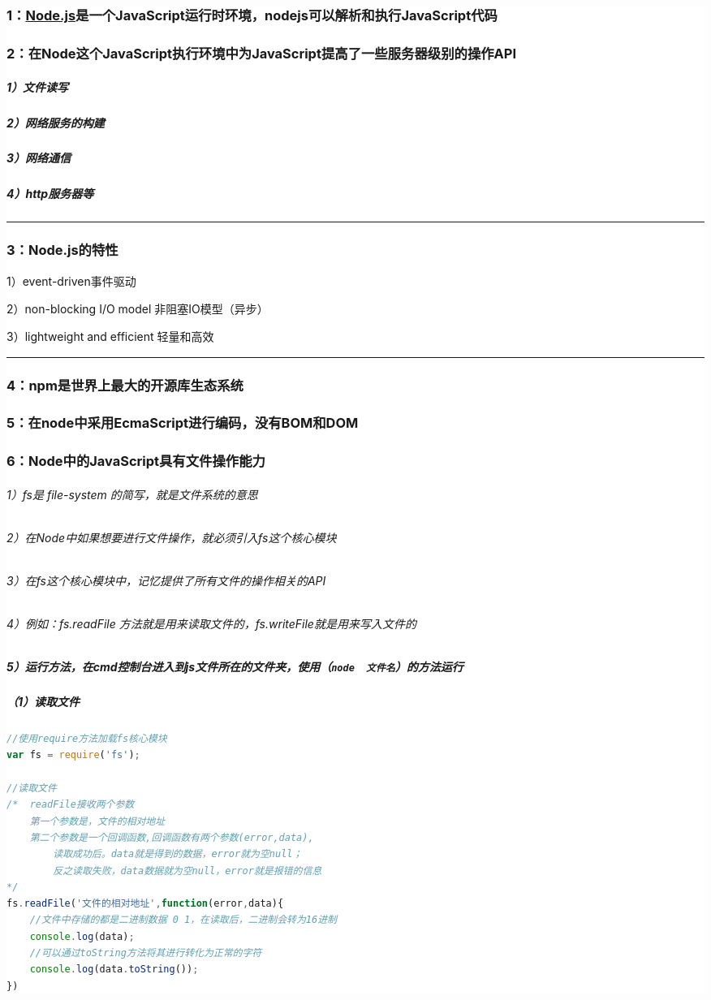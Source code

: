 ### 1：[Node.js](https://nodejs.org/en/)是一个JavaScript运行时环境，nodejs可以解析和执行JavaScript代码

### 2：在Node这个JavaScript执行环境中为JavaScript提高了一些服务器级别的操作API

##### 1）文件读写

##### 2）网络服务的构建

##### 3）网络通信

##### 4）http服务器等

------

### 3：Node.js的特性

1）event-driven事件驱动

2）non-blocking I/O model 非阻塞IO模型（异步）

3）lightweight and efficient 轻量和高效

------

### 4：npm是世界上最大的开源库生态系统

### 5：在node中采用EcmaScript进行编码，没有BOM和DOM

### 6：Node中的JavaScript具有文件操作能力

###### 1）fs是 file-system 的简写，就是文件系统的意思

###### 2）在Node中如果想要进行文件操作，就必须引入fs这个核心模块

###### 3）在fs这个核心模块中，记忆提供了所有文件的操作相关的API

###### 4）例如：fs.readFile 方法就是用来读取文件的，fs.writeFile就是用来写入文件的

##### 5）运行方法，在cmd控制台进入到js文件所在的文件夹，使用（`node  文件名`）的方法运行

##### （1）读取文件

```javascript
//使用require方法加载fs核心模块
var fs = require('fs');

//读取文件
/*  readFile接收两个参数
    第一个参数是，文件的相对地址
    第二个参数是一个回调函数,回调函数有两个参数(error,data),
    	读取成功后。data就是得到的数据，error就为空null；
    	反之读取失败，data数据就为空null，error就是报错的信息
*/
fs.readFile('文件的相对地址',function(error,data){
    //文件中存储的都是二进制数据 0 1，在读取后，二进制会转为16进制
    console.log(data);
    //可以通过toString方法将其进行转化为正常的字符
    console.log(data.toString());
})
```
